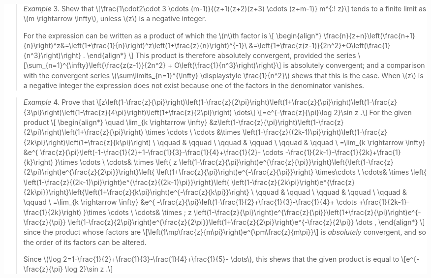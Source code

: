 
>*Example* 3. Shew that
>\\[\frac{1\cdot2\cdot 3 \cdots (m-1)}{(z+1)(z+2)(z+3) \cdots (z+m-1)} m^{\:\! z}\\]
>tends to a finite limit as \\(m \rightarrow \infty\\), unless \\(z\\) is a negative integer. 
>
>For the expression can be written as a product of which the \\(n\\)th factor is 
>\\[
>\begin{align*}
>\frac{n}{z+n}\left(\frac{n+1}{n}\right)^z&=\left(1+\frac{1}{n}\right)^z\left(1+\frac{z}{n}\right)^{-1}\\
>&=\left\{1+\frac{z(z-1)}{2n^2}+O\left(\frac{1}{n^3}\right)\right\} .
>\end{align*}
>\\]
>This product is therefore absolutely convergent, provided the series 
>\\[\sum_{n=1}^{\infty}\left\{\frac{z(z-1)}{2n^2} + O\left(\frac{1}{n^3}\right)\right\}\\]
>is absolutely convergent; and a comparison with the convergent series \\(\sum\limits_{n=1}^{\infty} \displaystyle \frac{1}{n^2}\\)  shews that this is the case. When \\(z\\) is a negative integer the expression does not exist because one of the factors in the denominator vanishes. 

>*Example* 4. Prove that
>\\[z\left(1-\frac{z}{\pi}\right)\left(1-\frac{z}{2\pi}\right)\left(1+\frac{z}{\pi}\right)\left(1-\frac{z}{3\pi}\right)\left(1-\frac{z}{4\pi}\right)\left(1+\frac{z}{2\pi}\right) \dots\\]
>\\[=e^{-\frac{z}{\pi}\log 2}\sin z .\\]
>For the given product
>\\[
>\begin{align*}
>\quad \lim_{k \rightarrow \infty} &z\left(1-\frac{z}{\pi}\right)\left(1-\frac{z}{2\pi}\right)\left(1+\frac{z}{\pi}\right) \times \cdots \\
>\cdots &\times \left(1-\frac{z}{(2k-1)\pi}\right)\left(1-\frac{z}{2k\pi}\right)\left(1+\frac{z}{k\pi}\right)
\\
>\qquad & \qquad \\
>\qquad & \qquad \\
>\qquad & \qquad \\
>=\lim_{k \rightarrow \infty} &e^{ \frac{z}{\pi}\left(-1-\frac{1}{2}+1-\frac{1}{3}-\frac{1}{4}+\frac{1}{2}- \cdots -\frac{1}{2k-1}-\frac{1}{2k}+\frac{1}{k}\right) }\times \cdots \\
>\cdots& \times \left\{ z \left(1-\frac{z}{\pi}\right)e^{\frac{z}{\pi}}\right\}\left\{\left(1-\frac{z}{2\pi}\right)e^{\frac{z}{2\pi}}\right\}\left\{ \left(1+\frac{z}{\pi}\right)e^{-\frac{z}{\pi}}\right\} \times\cdots \\
>\cdots& \times   \left\{ \left(1-\frac{z}{(2k-1)\pi}\right)e^{\frac{z}{(2k-1)\pi}}\right\}\left\{ \left(1-\frac{z}{2k\pi}\right)e^{\frac{z}{2k\pi}}\right\}\left\{\left(1+\frac{z}{k\pi}\right)e^{-\frac{z}{k\pi}}\right\} \\
>\qquad & \qquad \\
>\qquad & \qquad \\
>\qquad & \qquad \\
>=\lim_{k \rightarrow \infty} &e^{ -\frac{z}{\pi}\left(1-\frac{1}{2}+\frac{1}{3}-\frac{1}{4}+ \cdots +\frac{1}{2k-1}-\frac{1}{2k}\right) }\times \cdots \\
>\cdots& \times \; z \left(1-\frac{z}{\pi}\right)e^{\frac{z}{\pi}}\left(1+\frac{z}{\pi}\right)e^{-\frac{z}{\pi}} \left(1-\frac{z}{2\pi}\right)e^{\frac{z}{2\pi}}\left(1+\frac{z}{2\pi}\right)e^{-\frac{z}{2\pi}} \dots ,
>\end{align*}
>\\]
>since the product whose factors are 
>\\[\left(1\mp\frac{z}{m\pi}\right)e^{\pm\frac{z}{m\pi}}\\]
>is *absolutely* convergent, and so the order of its factors can be altered. 
>
>Since \\(\log 2=1-\frac{1}{2}+\frac{1}{3}-\frac{1}{4}+\frac{1}{5}- \dots\\), this shews that the given product is equal to
>\\[e^{-\frac{z}{\pi} \log 2}\sin z .\\]


[PConvergence]: http://www.digizeitschriften.de/dms/toc/?PPN=PPN235181684_0035
[InfiniteSeries]: http://archive.org/details/introductiontoth00bromuoft
[Riemann]: http://archive.org/details/bernhardriemann00webegoog
[PConditional]: http://www.digizeitschriften.de/dms/toc/?PPN=PPN235181684_0022
[PDouble1]: http://archive.org/details/sitzungsbericht09wissgoog
[PDouble2]: http://www.digizeitschriften.de/dms/toc/?PPN=PPN235181684_0053
[HardyDouble]: http://archive.org/details/proceedingslond23socigoog